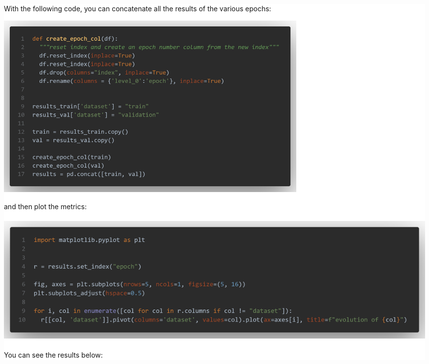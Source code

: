 With the following code, you can concatenate all the results of the various epochs:

<img src="/images/2023-09-15-deep_learnng_go/03.baseline_concat_results_.png" alt="Drawing" style="height: 350px;"/>  

and then plot the metrics:  

<img src="/images/2023-09-15-deep_learnng_go/03.baseline_plot_.png" alt="Drawing" style="height: 250px;"/>  


You can see the results below: 
